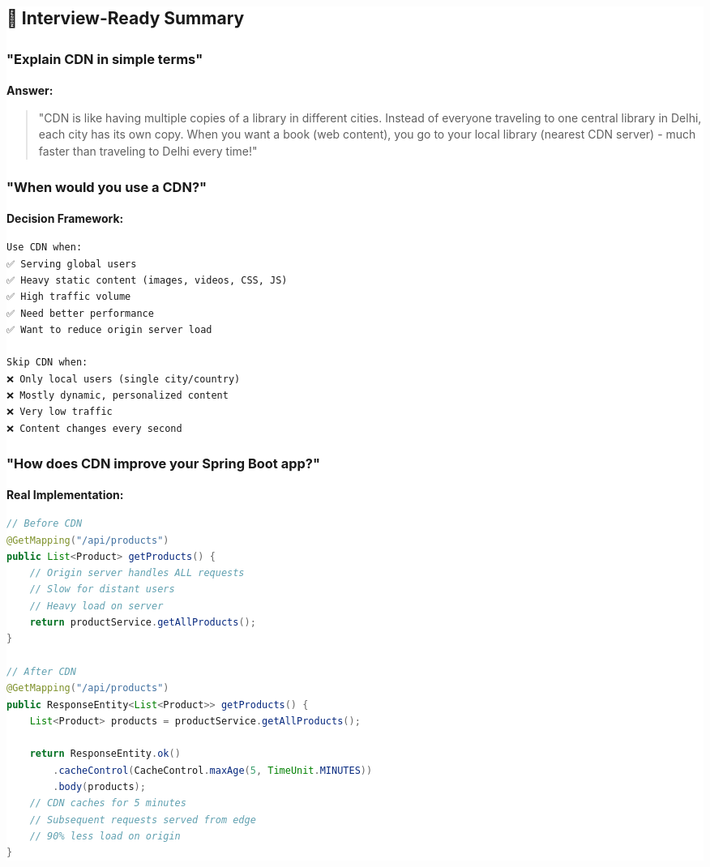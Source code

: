 
## 🎤 Interview-Ready Summary

### **"Explain CDN in simple terms"**

**Answer:**
> "CDN is like having multiple copies of a library in different cities. Instead of everyone traveling to one central library in Delhi, each city has its own copy. When you want a book (web content), you go to your local library (nearest CDN server) - much faster than traveling to Delhi every time!"

### **"When would you use a CDN?"**

**Decision Framework:**
```
Use CDN when:
✅ Serving global users
✅ Heavy static content (images, videos, CSS, JS)
✅ High traffic volume
✅ Need better performance
✅ Want to reduce origin server load

Skip CDN when:
❌ Only local users (single city/country)
❌ Mostly dynamic, personalized content
❌ Very low traffic
❌ Content changes every second
```

### **"How does CDN improve your Spring Boot app?"**

**Real Implementation:**
```java
// Before CDN
@GetMapping("/api/products")
public List<Product> getProducts() {
    // Origin server handles ALL requests
    // Slow for distant users
    // Heavy load on server
    return productService.getAllProducts();
}

// After CDN
@GetMapping("/api/products")
public ResponseEntity<List<Product>> getProducts() {
    List<Product> products = productService.getAllProducts();
    
    return ResponseEntity.ok()
        .cacheControl(CacheControl.maxAge(5, TimeUnit.MINUTES))
        .body(products);
    // CDN caches for 5 minutes
    // Subsequent requests served from edge
    // 90% less load on origin
}
```
